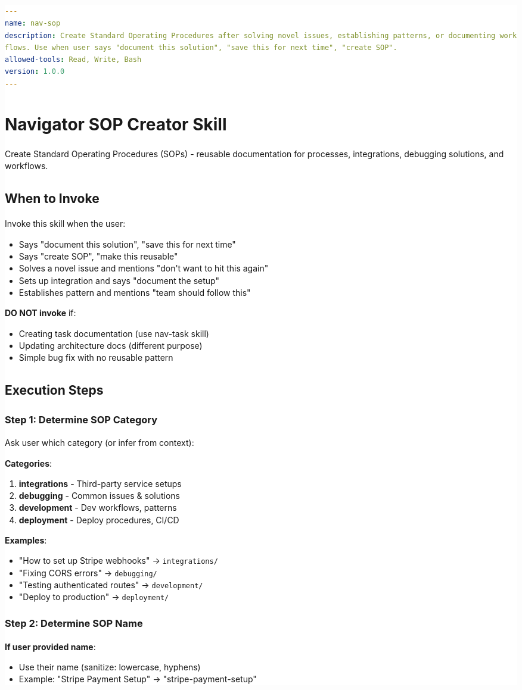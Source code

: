 ```yaml
---
name: nav-sop
description: Create Standard Operating Procedures after solving novel issues, establishing patterns, or documenting workflows. Use when user says "document this solution", "save this for next time", "create SOP".
allowed-tools: Read, Write, Bash
version: 1.0.0
---
```


# Navigator SOP Creator Skill

Create Standard Operating Procedures (SOPs) - reusable documentation for processes, integrations, debugging solutions, and workflows.

## When to Invoke

Invoke this skill when the user:
- Says "document this solution", "save this for next time"
- Says "create SOP", "make this reusable"
- Solves a novel issue and mentions "don't want to hit this again"
- Sets up integration and says "document the setup"
- Establishes pattern and mentions "team should follow this"

**DO NOT invoke** if:
- Creating task documentation (use nav-task skill)
- Updating architecture docs (different purpose)
- Simple bug fix with no reusable pattern

## Execution Steps

### Step 1: Determine SOP Category

Ask user which category (or infer from context):

**Categories**:
1. **integrations** - Third-party service setups
2. **debugging** - Common issues & solutions
3. **development** - Dev workflows, patterns
4. **deployment** - Deploy procedures, CI/CD

**Examples**:
- "How to set up Stripe webhooks" → `integrations/`
- "Fixing CORS errors" → `debugging/`
- "Testing authenticated routes" → `development/`
- "Deploy to production" → `deployment/`

### Step 2: Determine SOP Name

**If user provided name**:
- Use their name (sanitize: lowercase, hyphens)
- Example: "Stripe Payment Setup" → "stripe-payment-setup"
